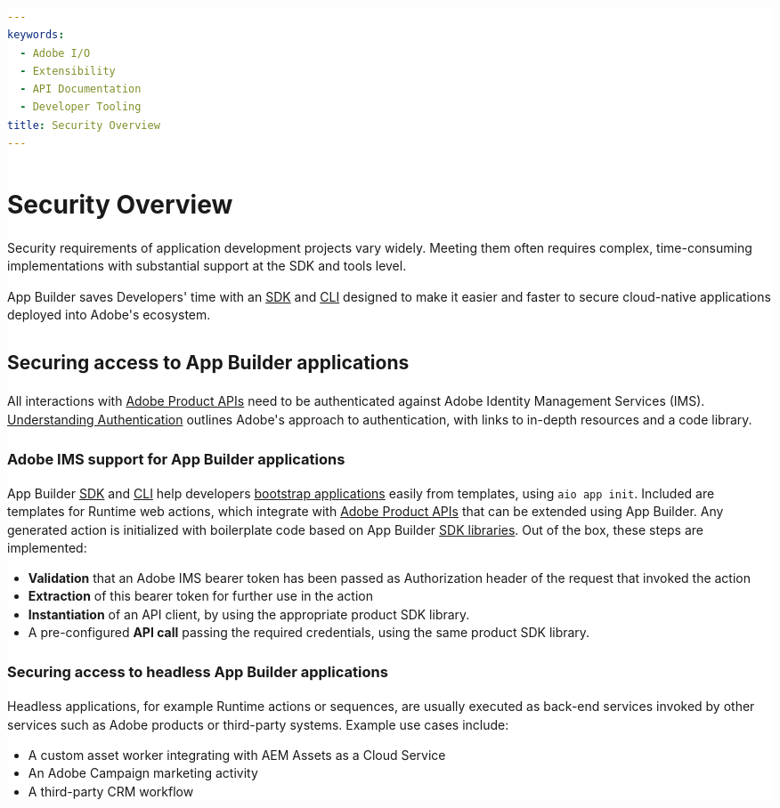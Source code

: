 ```yaml
---
keywords:
  - Adobe I/O
  - Extensibility
  - API Documentation
  - Developer Tooling
title: Security Overview
---
```


# Security Overview

Security requirements of application development projects vary widely. Meeting them often requires complex, time-consuming implementations with substantial support at the SDK and tools level. 

App Builder saves Developers' time with an [SDK](https://github.com/adobe/aio-sdk) and [CLI](https://github.com/adobe/aio-cli) designed to make it easier and faster to secure cloud-native applications deployed into Adobe's ecosystem.

## Securing access to App Builder applications

All interactions with [Adobe Product APIs](https://developer.adobe.com/apis) need to be authenticated against Adobe Identity Management Services (IMS). [Understanding Authentication](understanding_authentication.md) outlines Adobe's approach to authentication, with links to in-depth resources and a code library.

### Adobe IMS support for App Builder applications

App Builder [SDK](https://github.com/adobe/aio-sdk) and [CLI](https://github.com/adobe/aio-cli) help developers [bootstrap applications](../../../get_started/app_builder_get_started/set_up.md) easily from templates, using `aio app init`. Included are templates for Runtime web actions, which integrate with [Adobe Product APIs](https://developer.adobe.com/apis) that can be extended using App Builder.
Any generated action is initialized with boilerplate code based on App Builder [SDK libraries](https://github.com/adobe/aio-sdk). Out of the box, these steps are implemented:

- **Validation** that an Adobe IMS bearer token has been passed as Authorization header of the request that invoked the action
- **Extraction** of this bearer token for further use in the action
- **Instantiation** of an API client, by using the appropriate product SDK library.
- A pre-configured **API call** passing the required credentials, using the same product SDK library.

### Securing access to headless App Builder applications

Headless applications, for example Runtime actions or sequences, are usually executed as back-end services invoked by other services such as Adobe products or third-party systems. Example use cases include:

- A custom asset worker integrating with AEM Assets as a Cloud Service
- An Adobe Campaign marketing activity
- A third-party CRM workflow
